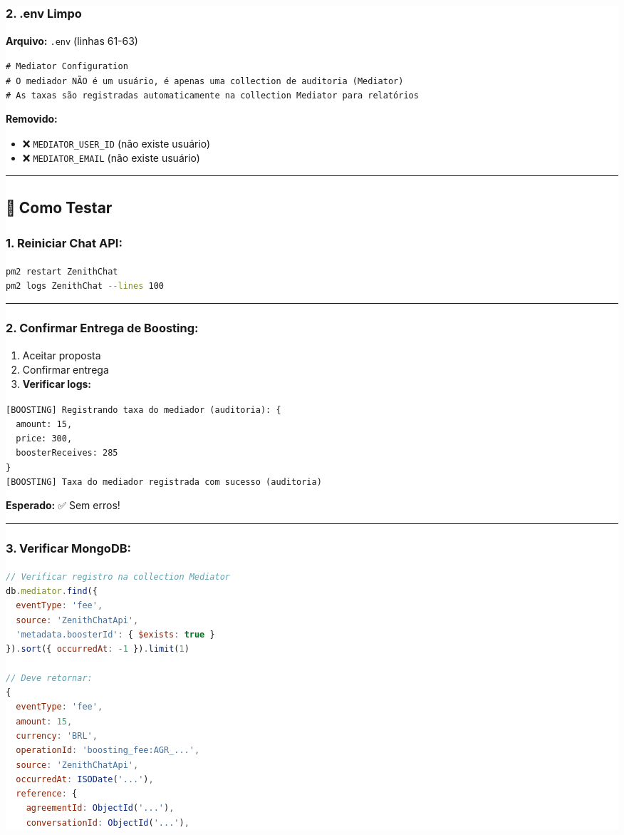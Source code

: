 
### **2. .env Limpo**

**Arquivo:** `.env` (linhas 61-63)

```env
# Mediator Configuration
# O mediador NÃO é um usuário, é apenas uma collection de auditoria (Mediator)
# As taxas são registradas automaticamente na collection Mediator para relatórios
```

**Removido:**
- ❌ `MEDIATOR_USER_ID` (não existe usuário)
- ❌ `MEDIATOR_EMAIL` (não existe usuário)

---

## 🧪 Como Testar

### **1. Reiniciar Chat API:**

```bash
pm2 restart ZenithChat
pm2 logs ZenithChat --lines 100
```

---

### **2. Confirmar Entrega de Boosting:**

1. Aceitar proposta
2. Confirmar entrega
3. **Verificar logs:**

```
[BOOSTING] Registrando taxa do mediador (auditoria): {
  amount: 15,
  price: 300,
  boosterReceives: 285
}
[BOOSTING] Taxa do mediador registrada com sucesso (auditoria)
```

**Esperado:** ✅ Sem erros!

---

### **3. Verificar MongoDB:**

```javascript
// Verificar registro na collection Mediator
db.mediator.find({
  eventType: 'fee',
  source: 'ZenithChatApi',
  'metadata.boosterId': { $exists: true }
}).sort({ occurredAt: -1 }).limit(1)

// Deve retornar:
{
  eventType: 'fee',
  amount: 15,
  currency: 'BRL',
  operationId: 'boosting_fee:AGR_...',
  source: 'ZenithChatApi',
  occurredAt: ISODate('...'),
  reference: {
    agreementId: ObjectId('...'),
    conversationId: ObjectId('...'),
```